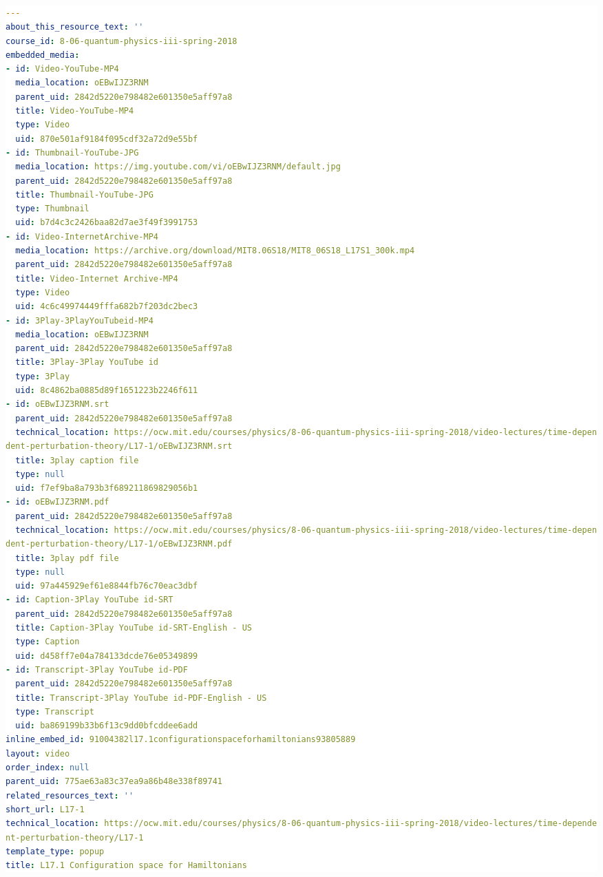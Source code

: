 ```yaml
---
about_this_resource_text: ''
course_id: 8-06-quantum-physics-iii-spring-2018
embedded_media:
- id: Video-YouTube-MP4
  media_location: oEBwIJZ3RNM
  parent_uid: 2842d5220e798482e601350e5aff97a8
  title: Video-YouTube-MP4
  type: Video
  uid: 870e501af9184f095cdf32a72d9e55bf
- id: Thumbnail-YouTube-JPG
  media_location: https://img.youtube.com/vi/oEBwIJZ3RNM/default.jpg
  parent_uid: 2842d5220e798482e601350e5aff97a8
  title: Thumbnail-YouTube-JPG
  type: Thumbnail
  uid: b7d4c3c2426baa82d7ae3f49f3991753
- id: Video-InternetArchive-MP4
  media_location: https://archive.org/download/MIT8.06S18/MIT8_06S18_L17S1_300k.mp4
  parent_uid: 2842d5220e798482e601350e5aff97a8
  title: Video-Internet Archive-MP4
  type: Video
  uid: 4c6c49974449fffa682b7f203dc2bec3
- id: 3Play-3PlayYouTubeid-MP4
  media_location: oEBwIJZ3RNM
  parent_uid: 2842d5220e798482e601350e5aff97a8
  title: 3Play-3Play YouTube id
  type: 3Play
  uid: 8c4862ba0885d89f1651223b2246f611
- id: oEBwIJZ3RNM.srt
  parent_uid: 2842d5220e798482e601350e5aff97a8
  technical_location: https://ocw.mit.edu/courses/physics/8-06-quantum-physics-iii-spring-2018/video-lectures/time-dependent-perturbation-theory/L17-1/oEBwIJZ3RNM.srt
  title: 3play caption file
  type: null
  uid: f7ef9ba8a793b3f689211869829056b1
- id: oEBwIJZ3RNM.pdf
  parent_uid: 2842d5220e798482e601350e5aff97a8
  technical_location: https://ocw.mit.edu/courses/physics/8-06-quantum-physics-iii-spring-2018/video-lectures/time-dependent-perturbation-theory/L17-1/oEBwIJZ3RNM.pdf
  title: 3play pdf file
  type: null
  uid: 97a445929ef61e8844fb76c70eac3dbf
- id: Caption-3Play YouTube id-SRT
  parent_uid: 2842d5220e798482e601350e5aff97a8
  title: Caption-3Play YouTube id-SRT-English - US
  type: Caption
  uid: d458ff7e04a784133dcde76e05349899
- id: Transcript-3Play YouTube id-PDF
  parent_uid: 2842d5220e798482e601350e5aff97a8
  title: Transcript-3Play YouTube id-PDF-English - US
  type: Transcript
  uid: ba869199b33b6f13c9dd0bfcddee6add
inline_embed_id: 91004382l17.1configurationspaceforhamiltonians93805889
layout: video
order_index: null
parent_uid: 775ae63a83c37ea9a86b48e338f89741
related_resources_text: ''
short_url: L17-1
technical_location: https://ocw.mit.edu/courses/physics/8-06-quantum-physics-iii-spring-2018/video-lectures/time-dependent-perturbation-theory/L17-1
template_type: popup
title: L17.1 Configuration space for Hamiltonians
```